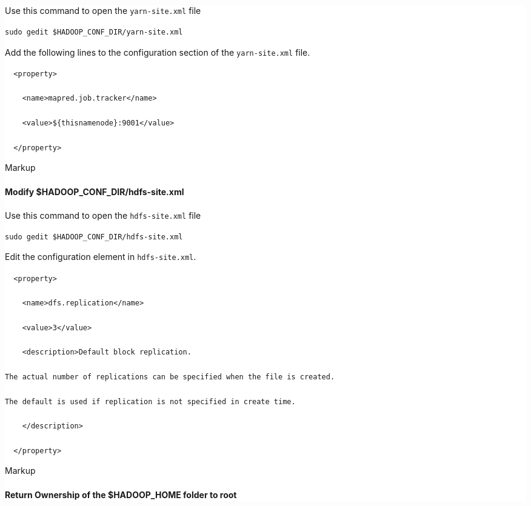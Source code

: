 Use this command to open the `yarn-site.xml` file

```
sudo gedit $HADOOP_CONF_DIR/yarn-site.xml
```





Add the following lines to the configuration section of the `yarn-site.xml` file. 

```markup
  <property>

    <name>mapred.job.tracker</name>

    <value>${thisnamenode}:9001</value>

  </property>
```

Markup



#### Modify $HADOOP_CONF_DIR/hdfs-site.xml

Use this command to open the `hdfs-site.xml` file

```
sudo gedit $HADOOP_CONF_DIR/hdfs-site.xml
```





Edit the configuration element in `hdfs-site.xml`.

```markup
  <property>

    <name>dfs.replication</name>

    <value>3</value>

    <description>Default block replication.

The actual number of replications can be specified when the file is created.

The default is used if replication is not specified in create time.

    </description>

  </property>
```

Markup



#### Return Ownership of the $HADOOP_HOME folder to root

